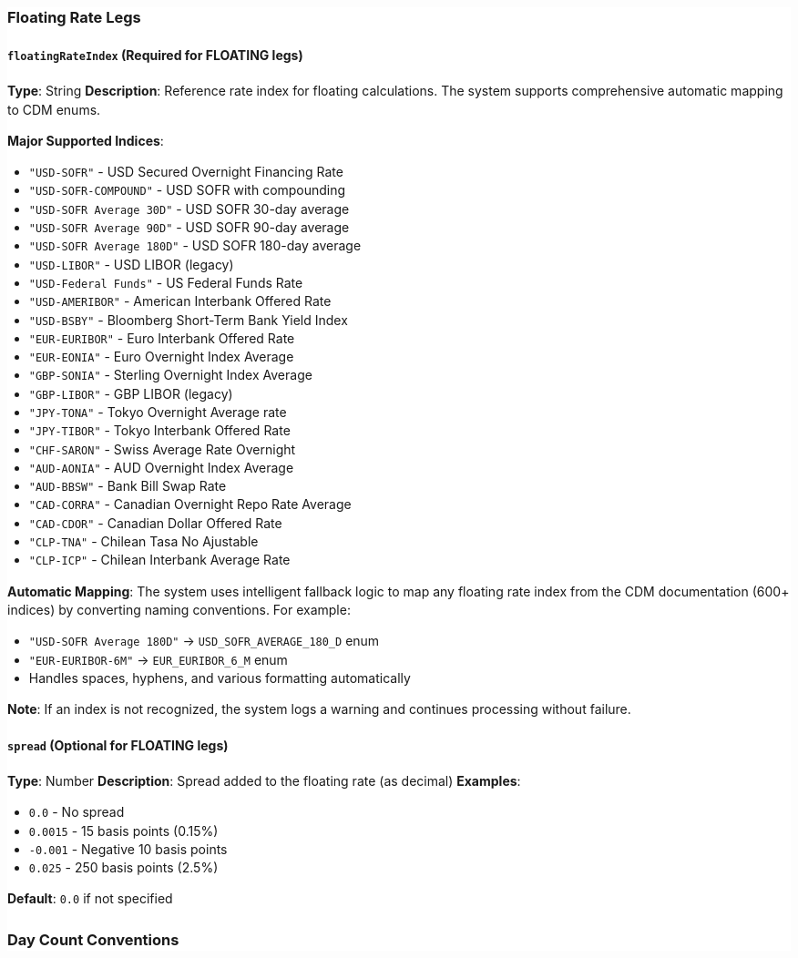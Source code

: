 ### Floating Rate Legs

#### `floatingRateIndex` (Required for FLOATING legs)
**Type**: String
**Description**: Reference rate index for floating calculations. The system supports comprehensive automatic mapping to CDM enums.

**Major Supported Indices**:
- `"USD-SOFR"` - USD Secured Overnight Financing Rate
- `"USD-SOFR-COMPOUND"` - USD SOFR with compounding
- `"USD-SOFR Average 30D"` - USD SOFR 30-day average
- `"USD-SOFR Average 90D"` - USD SOFR 90-day average
- `"USD-SOFR Average 180D"` - USD SOFR 180-day average
- `"USD-LIBOR"` - USD LIBOR (legacy)
- `"USD-Federal Funds"` - US Federal Funds Rate
- `"USD-AMERIBOR"` - American Interbank Offered Rate
- `"USD-BSBY"` - Bloomberg Short-Term Bank Yield Index
- `"EUR-EURIBOR"` - Euro Interbank Offered Rate
- `"EUR-EONIA"` - Euro Overnight Index Average
- `"GBP-SONIA"` - Sterling Overnight Index Average
- `"GBP-LIBOR"` - GBP LIBOR (legacy)
- `"JPY-TONA"` - Tokyo Overnight Average rate
- `"JPY-TIBOR"` - Tokyo Interbank Offered Rate
- `"CHF-SARON"` - Swiss Average Rate Overnight
- `"AUD-AONIA"` - AUD Overnight Index Average
- `"AUD-BBSW"` - Bank Bill Swap Rate
- `"CAD-CORRA"` - Canadian Overnight Repo Rate Average
- `"CAD-CDOR"` - Canadian Dollar Offered Rate
- `"CLP-TNA"` - Chilean Tasa No Ajustable
- `"CLP-ICP"` - Chilean Interbank Average Rate

**Automatic Mapping**: The system uses intelligent fallback logic to map any floating rate index from the CDM documentation (600+ indices) by converting naming conventions. For example:
- `"USD-SOFR Average 180D"` → `USD_SOFR_AVERAGE_180_D` enum
- `"EUR-EURIBOR-6M"` → `EUR_EURIBOR_6_M` enum
- Handles spaces, hyphens, and various formatting automatically

**Note**: If an index is not recognized, the system logs a warning and continues processing without failure.

#### `spread` (Optional for FLOATING legs)
**Type**: Number
**Description**: Spread added to the floating rate (as decimal)
**Examples**:
- `0.0` - No spread
- `0.0015` - 15 basis points (0.15%)
- `-0.001` - Negative 10 basis points
- `0.025` - 250 basis points (2.5%)

**Default**: `0.0` if not specified

### Day Count Conventions

